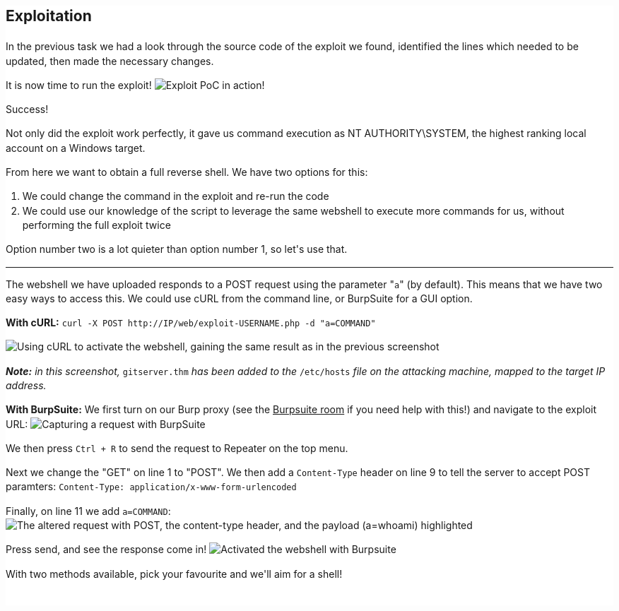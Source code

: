 ##  Exploitation

In the previous task we had a look through the source code of the  exploit we found, identified the lines which needed to be updated, then  made the necessary changes.

It is now time to run the exploit!
![Exploit PoC in action!](https://assets.tryhackme.com/additional/wreath-network/d7bd5d950eae.png)

Success!

Not only did the exploit work perfectly, it gave us command execution as NT AUTHORITY\SYSTEM, the highest ranking local account on a Windows  target.

From here we want to obtain a full reverse shell. We have two options for this:

1. We could change the command in the exploit and re-run the code
2. We could use our knowledge of the script to leverage the same webshell to  execute more commands for us, without performing the full exploit twice

Option number two is a lot quieter than option number 1, so let's use that.

------

The webshell we have uploaded responds to a POST request using the parameter "`a`" (by default). This means that we have two easy ways to access this. We  could use cURL from the command line, or BurpSuite for a GUI option.

**With cURL:**
`curl -X POST http://IP/web/exploit-USERNAME.php -d "a=COMMAND"`

![Using cURL to activate the webshell, gaining the same result as in the previous screenshot](https://assets.tryhackme.com/additional/wreath-network/c4fb965ea6f5.png)

***Note:** in this screenshot,* `gitserver.thm` *has been added to the* `/etc/hosts` *file on the attacking machine, mapped to the target IP address.*

**With BurpSuite:**
We first turn on our Burp proxy (see the [Burpsuite room](https://tryhackme.com/room/rpburpsuite) if you need help with this!) and navigate to the exploit URL:
![Capturing a request with BurpSuite](https://assets.tryhackme.com/additional/wreath-network/3b9c350a53d8.png)

We then press `Ctrl + R` to send the request to Repeater on the top menu.

Next we change the "GET" on line 1 to "POST". We then add a `Content-Type` header on line 9 to tell the server to accept POST paramters:
`Content-Type: application/x-www-form-urlencoded`

 Finally, on line 11 we add `a=COMMAND`:
![The altered request with POST, the content-type header, and the payload (a=whoami) highlighted](https://assets.tryhackme.com/additional/wreath-network/640de3e036a9.png)

Press send, and see the response come in!
![Activated the webshell with Burpsuite](https://assets.tryhackme.com/additional/wreath-network/063482e92f8b.png)

With two methods available, pick your favourite and we'll aim for a shell!

​                                                            
